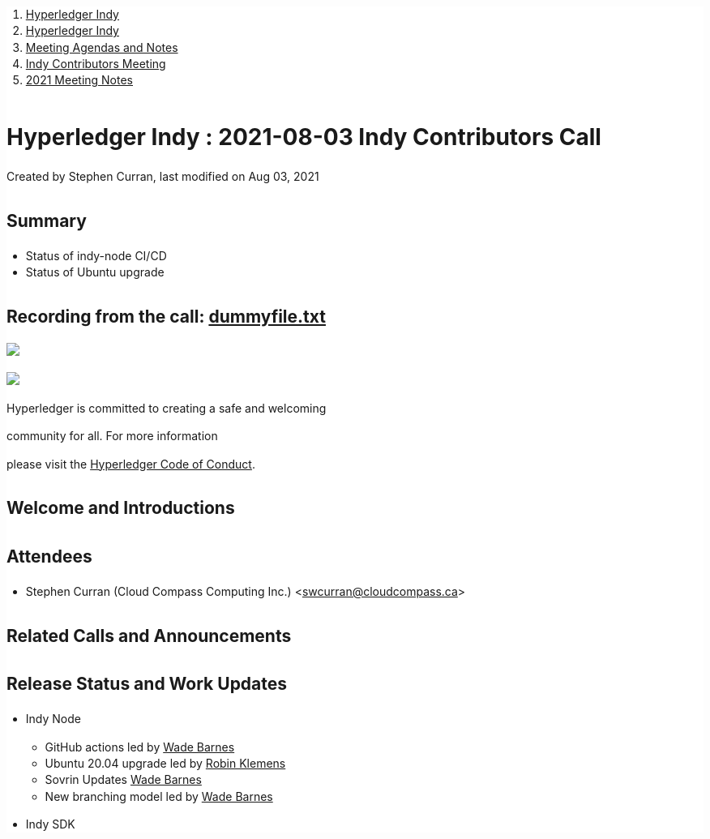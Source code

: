 1. [Hyperledger Indy](index.html)
2. [Hyperledger Indy](Hyperledger-Indy_19464194.html)
3. [Meeting Agendas and Notes](Meeting-Agendas-and-Notes_19464715.html)
4. [Indy Contributors Meeting](Indy-Contributors-Meeting_19464913.html)
5. [2021 Meeting Notes](2021-Meeting-Notes_19465630.html)

# Hyperledger Indy : 2021-08-03 Indy Contributors Call

Created by Stephen Curran, last modified on Aug 03, 2021

## Summary

- Status of indy-node CI/CD
- Status of Ubuntu upgrade

## Recording from the call: [dummyfile.txt](#)

![](https://wiki.hyperledger.org/download/attachments/29034696/Antitrustnotice.png?version=1&modificationDate=1581695654000&api=v2)

![](https://wiki.hyperledger.org/download/attachments/2392771/welcome.png?version=2&modificationDate=1572450107000&api=v2)

Hyperledger is committed to creating a safe and welcoming

community for all. For more information

please visit the [Hyperledger Code of Conduct](https://lf-hyperledger.atlassian.net/wiki/spaces/HYP/pages/19595281/Hyperledger+Code+of+Conduct).

## Welcome and Introductions

## Attendees

- Stephen Curran (Cloud Compass Computing Inc.) &lt;swcurran@cloudcompass.ca&gt;

## Related Calls and Announcements

## Release Status and Work Updates

- Indy Node
  
  - GitHub actions led by [Wade Barnes](https://lf-hyperledger.atlassian.net/wiki/people/70121:166ee094-a2f2-44b4-adee-5c3da3741ff8?ref=confluence)
  - Ubuntu 20.04 upgrade led by [Robin Klemens](https://lf-hyperledger.atlassian.net/wiki/people/5b068694a595df5d0a165a66?ref=confluence)
  - Sovrin Updates [Wade Barnes](https://lf-hyperledger.atlassian.net/wiki/people/70121:166ee094-a2f2-44b4-adee-5c3da3741ff8?ref=confluence)
  - New branching model led by [Wade Barnes](https://lf-hyperledger.atlassian.net/wiki/people/70121:166ee094-a2f2-44b4-adee-5c3da3741ff8?ref=confluence)
- Indy SDK
  
